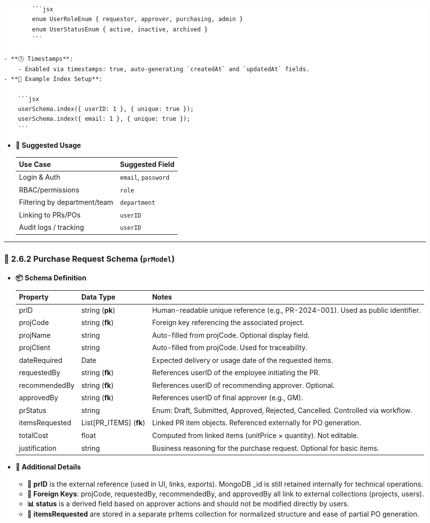             ```jsx
            enum UserRoleEnum { requestor, approver, purchasing, admin }
            enum UserStatusEnum { active, inactive, archived }
            ```
            
    - **🕓 Timestamps**:
        - Enabled via timestamps: true, auto-generating `createdAt` and `updatedAt` fields.
    - **🧪 Example Index Setup**:
        
        ```jsx
        userSchema.index({ userID: 1 }, { unique: true });
        userSchema.index({ email: 1 }, { unique: true });
        ```
        
- **🔄 Suggested Usage**
    
    
    | **Use Case** | **Suggested Field** |
    | --- | --- |
    | Login & Auth | `email`, `password` |
    | RBAC/permissions | `role` |
    | Filtering by department/team | `department` |
    | Linking to PRs/POs | `userID` |
    | Audit logs / tracking | `userID` |

---

### **🧾** 2.6.2 Purchase Request Schema (`prModel`)

- **📦 Schema Definition**
    
    
    | **Property** | **Data Type** | **Notes** |
    | --- | --- | --- |
    | prID | string (**pk**) | Human-readable unique reference (e.g., PR-2024-001). Used as public identifier. |
    | projCode | string (**fk**) | Foreign key referencing the associated project. |
    | projName | string | Auto-filled from projCode. Optional display field. |
    | projClient | string | Auto-filled from projCode. Used for traceability. |
    | dateRequired | Date | Expected delivery or usage date of the requested items. |
    | requestedBy | string (**fk**) | References userID of the employee initiating the PR. |
    | recommendedBy | string (**fk**) | References userID of recommending approver. Optional. |
    | approvedBy | string (**fk**) | References userID of final approver (e.g., GM). |
    | prStatus | string | Enum: Draft, Submitted, Approved, Rejected, Cancelled. Controlled via workflow. |
    | itemsRequested | List[PR_ITEMS] (**fk**) | Linked PR item objects. Referenced externally for PO generation. |
    | totalCost | float | Computed from linked items (unitPrice × quantity). Not editable. |
    | justification | string | Business reasoning for the purchase request. Optional for basic items. |
- **📝 Additional Details**
    - **🧾 prID** is the external reference (used in UI, links, exports). MongoDB _id is still retained internally for technical operations.
    - **📎 Foreign Keys**: projCode, requestedBy, recommendedBy, and approvedBy all link to external collections (projects, users).
    - **📊 status** is a derived field based on approver actions and should not be modified directly by users.
    - **📑 itemsRequested** are stored in a separate prItems collection for normalized structure and ease of partial PO generation.